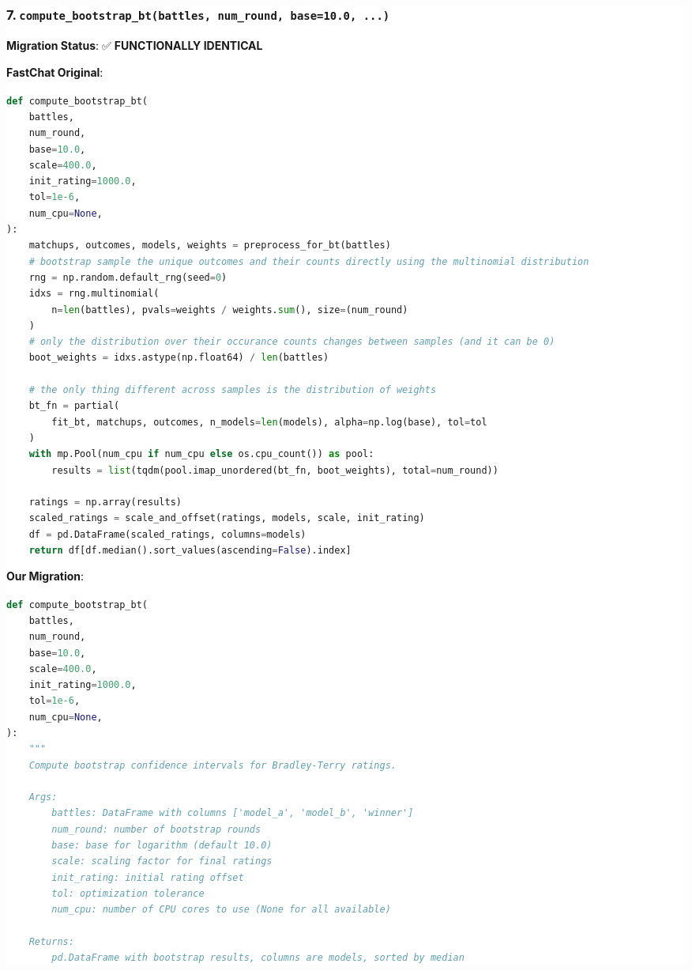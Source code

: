 ### 7. `compute_bootstrap_bt(battles, num_round, base=10.0, ...)`

**Migration Status**: ✅ **FUNCTIONALLY IDENTICAL**

**FastChat Original**:

```python
def compute_bootstrap_bt(
    battles,
    num_round,
    base=10.0,
    scale=400.0,
    init_rating=1000.0,
    tol=1e-6,
    num_cpu=None,
):
    matchups, outcomes, models, weights = preprocess_for_bt(battles)
    # bootstrap sample the unique outcomes and their counts directly using the multinomial distribution
    rng = np.random.default_rng(seed=0)
    idxs = rng.multinomial(
        n=len(battles), pvals=weights / weights.sum(), size=(num_round)
    )
    # only the distribution over their occurance counts changes between samples (and it can be 0)
    boot_weights = idxs.astype(np.float64) / len(battles)

    # the only thing different across samples is the distribution of weights
    bt_fn = partial(
        fit_bt, matchups, outcomes, n_models=len(models), alpha=np.log(base), tol=tol
    )
    with mp.Pool(num_cpu if num_cpu else os.cpu_count()) as pool:
        results = list(tqdm(pool.imap_unordered(bt_fn, boot_weights), total=num_round))

    ratings = np.array(results)
    scaled_ratings = scale_and_offset(ratings, models, scale, init_rating)
    df = pd.DataFrame(scaled_ratings, columns=models)
    return df[df.median().sort_values(ascending=False).index]
```

**Our Migration**:

```python
def compute_bootstrap_bt(
    battles,
    num_round,
    base=10.0,
    scale=400.0,
    init_rating=1000.0,
    tol=1e-6,
    num_cpu=None,
):
    """
    Compute bootstrap confidence intervals for Bradley-Terry ratings.

    Args:
        battles: DataFrame with columns ['model_a', 'model_b', 'winner']
        num_round: number of bootstrap rounds
        base: base for logarithm (default 10.0)
        scale: scaling factor for final ratings
        init_rating: initial rating offset
        tol: optimization tolerance
        num_cpu: number of CPU cores to use (None for all available)

    Returns:
        pd.DataFrame with bootstrap results, columns are models, sorted by median
```